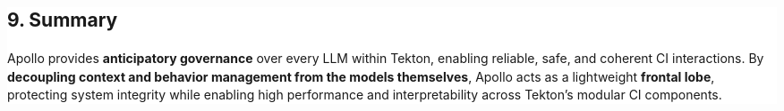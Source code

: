 
## 9. Summary

Apollo provides **anticipatory governance** over every LLM within Tekton, enabling reliable, safe, and coherent CI interactions. By **decoupling context and behavior management from the models themselves**, Apollo acts as a lightweight **frontal lobe**, protecting system integrity while enabling high performance and interpretability across Tekton’s modular CI components.
